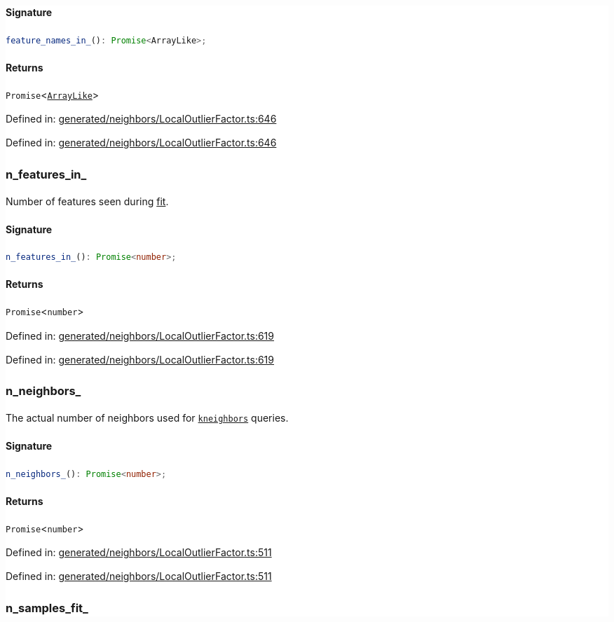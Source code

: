 #### Signature

```ts
feature_names_in_(): Promise<ArrayLike>;
```

#### Returns

`Promise`\<[`ArrayLike`](../types/ArrayLike.md)\>

Defined in:  [generated/neighbors/LocalOutlierFactor.ts:646](https://github.com/transitive-bullshit/scikit-learn-ts/blob/22af0e7/packages/sklearn/src/generated/neighbors/LocalOutlierFactor.ts#L646)

Defined in:  [generated/neighbors/LocalOutlierFactor.ts:646](https://github.com/transitive-bullshit/scikit-learn-ts/blob/22af0e7/packages/sklearn/src/generated/neighbors/LocalOutlierFactor.ts#L646)

### n\_features\_in\_

Number of features seen during [fit](../../glossary.html#term-fit).

#### Signature

```ts
n_features_in_(): Promise<number>;
```

#### Returns

`Promise`\<`number`\>

Defined in:  [generated/neighbors/LocalOutlierFactor.ts:619](https://github.com/transitive-bullshit/scikit-learn-ts/blob/22af0e7/packages/sklearn/src/generated/neighbors/LocalOutlierFactor.ts#L619)

Defined in:  [generated/neighbors/LocalOutlierFactor.ts:619](https://github.com/transitive-bullshit/scikit-learn-ts/blob/22af0e7/packages/sklearn/src/generated/neighbors/LocalOutlierFactor.ts#L619)

### n\_neighbors\_

The actual number of neighbors used for [`kneighbors`](#sklearn.neighbors.LocalOutlierFactor.kneighbors "sklearn.neighbors.LocalOutlierFactor.kneighbors") queries.

#### Signature

```ts
n_neighbors_(): Promise<number>;
```

#### Returns

`Promise`\<`number`\>

Defined in:  [generated/neighbors/LocalOutlierFactor.ts:511](https://github.com/transitive-bullshit/scikit-learn-ts/blob/22af0e7/packages/sklearn/src/generated/neighbors/LocalOutlierFactor.ts#L511)

Defined in:  [generated/neighbors/LocalOutlierFactor.ts:511](https://github.com/transitive-bullshit/scikit-learn-ts/blob/22af0e7/packages/sklearn/src/generated/neighbors/LocalOutlierFactor.ts#L511)

### n\_samples\_fit\_
